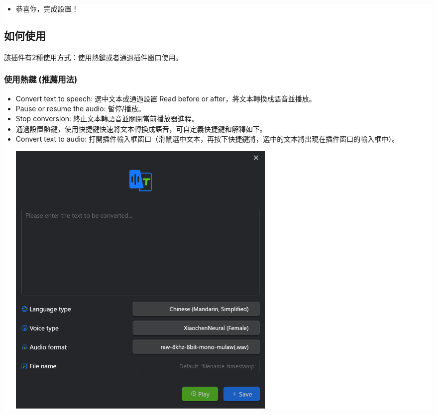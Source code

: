 - 恭喜你，完成設置！

## 如何使用
該插件有2種使用方式：使用熱鍵或者通過插件窗口使用。

### 使用熱鍵 (**推薦用法**)

- Convert text to speech: 選中文本或通過設置 Read before or after，將文本轉換成語音並播放。
- Pause or resume the audio: 暫停/播放。
- Stop conversion: 終止文本轉語音並關閉當前播放器進程。
- 通過設置熱鍵，使用快捷鍵快速將文本轉換成語音，可自定義快捷鍵和解釋如下。
- Convert text to audio: 打開插件輸入框窗口（滑鼠選中文本，再按下快捷鍵將，選中的文本將出現在插件窗口的輸入框中）。
  <p align="left"><img src="./.attachments/Pasted_image_20240601005203.png" alt="img" width="500" /></p>
